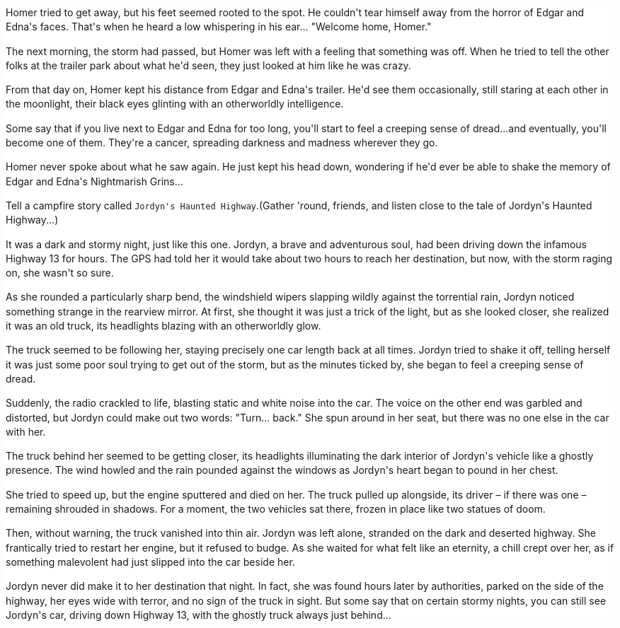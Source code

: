 Homer tried to get away, but his feet seemed rooted to the spot. He couldn't tear himself away from the horror of Edgar and Edna's faces. That's when he heard a low whispering in his ear... "Welcome home, Homer."

The next morning, the storm had passed, but Homer was left with a feeling that something was off. When he tried to tell the other folks at the trailer park about what he'd seen, they just looked at him like he was crazy.

From that day on, Homer kept his distance from Edgar and Edna's trailer. He'd see them occasionally, still staring at each other in the moonlight, their black eyes glinting with an otherworldly intelligence.

Some say that if you live next to Edgar and Edna for too long, you'll start to feel a creeping sense of dread...and eventually, you'll become one of them. They're a cancer, spreading darkness and madness wherever they go.

Homer never spoke about what he saw again. He just kept his head down, wondering if he'd ever be able to shake the memory of Edgar and Edna's Nightmarish Grins...<end>

Tell a campfire story called `Jordyn's Haunted Highway`.<start>(Gather 'round, friends, and listen close to the tale of Jordyn's Haunted Highway...)

It was a dark and stormy night, just like this one. Jordyn, a brave and adventurous soul, had been driving down the infamous Highway 13 for hours. The GPS had told her it would take about two hours to reach her destination, but now, with the storm raging on, she wasn't so sure.

As she rounded a particularly sharp bend, the windshield wipers slapping wildly against the torrential rain, Jordyn noticed something strange in the rearview mirror. At first, she thought it was just a trick of the light, but as she looked closer, she realized it was an old truck, its headlights blazing with an otherworldly glow.

The truck seemed to be following her, staying precisely one car length back at all times. Jordyn tried to shake it off, telling herself it was just some poor soul trying to get out of the storm, but as the minutes ticked by, she began to feel a creeping sense of dread.

Suddenly, the radio crackled to life, blasting static and white noise into the car. The voice on the other end was garbled and distorted, but Jordyn could make out two words: "Turn... back." She spun around in her seat, but there was no one else in the car with her.

The truck behind her seemed to be getting closer, its headlights illuminating the dark interior of Jordyn's vehicle like a ghostly presence. The wind howled and the rain pounded against the windows as Jordyn's heart began to pound in her chest.

She tried to speed up, but the engine sputtered and died on her. The truck pulled up alongside, its driver – if there was one – remaining shrouded in shadows. For a moment, the two vehicles sat there, frozen in place like two statues of doom.

Then, without warning, the truck vanished into thin air. Jordyn was left alone, stranded on the dark and deserted highway. She frantically tried to restart her engine, but it refused to budge. As she waited for what felt like an eternity, a chill crept over her, as if something malevolent had just slipped into the car beside her.

Jordyn never did make it to her destination that night. In fact, she was found hours later by authorities, parked on the side of the highway, her eyes wide with terror, and no sign of the truck in sight. But some say that on certain stormy nights, you can still see Jordyn's car, driving down Highway 13, with the ghostly truck always just behind...<end>
